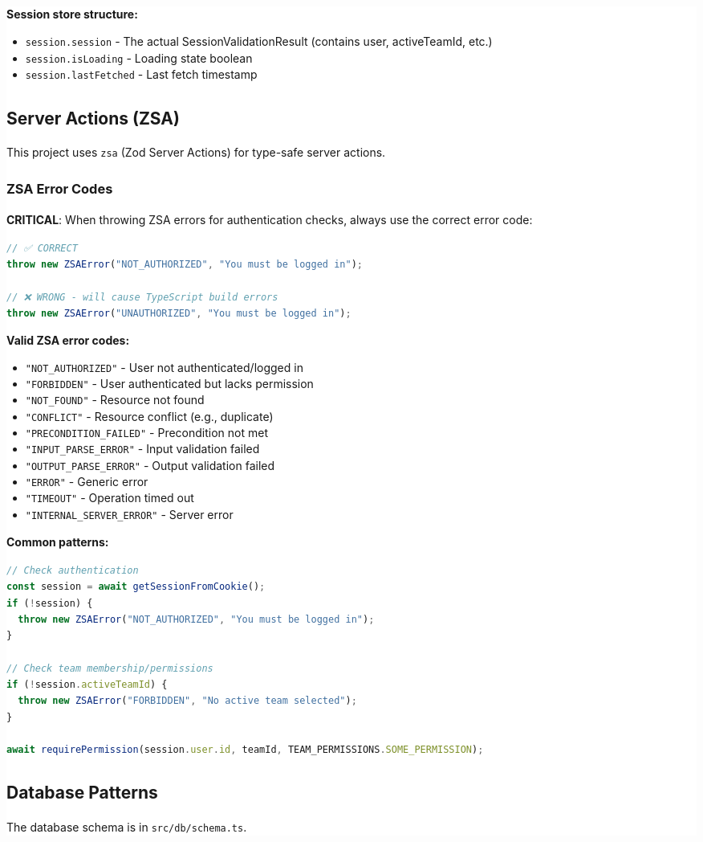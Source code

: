 **Session store structure:**
- `session.session` - The actual SessionValidationResult (contains user, activeTeamId, etc.)
- `session.isLoading` - Loading state boolean
- `session.lastFetched` - Last fetch timestamp

## Server Actions (ZSA)

This project uses `zsa` (Zod Server Actions) for type-safe server actions.

### ZSA Error Codes

**CRITICAL**: When throwing ZSA errors for authentication checks, always use the correct error code:

```typescript
// ✅ CORRECT
throw new ZSAError("NOT_AUTHORIZED", "You must be logged in");

// ❌ WRONG - will cause TypeScript build errors
throw new ZSAError("UNAUTHORIZED", "You must be logged in");
```

**Valid ZSA error codes:**
- `"NOT_AUTHORIZED"` - User not authenticated/logged in
- `"FORBIDDEN"` - User authenticated but lacks permission
- `"NOT_FOUND"` - Resource not found
- `"CONFLICT"` - Resource conflict (e.g., duplicate)
- `"PRECONDITION_FAILED"` - Precondition not met
- `"INPUT_PARSE_ERROR"` - Input validation failed
- `"OUTPUT_PARSE_ERROR"` - Output validation failed
- `"ERROR"` - Generic error
- `"TIMEOUT"` - Operation timed out
- `"INTERNAL_SERVER_ERROR"` - Server error

**Common patterns:**
```typescript
// Check authentication
const session = await getSessionFromCookie();
if (!session) {
  throw new ZSAError("NOT_AUTHORIZED", "You must be logged in");
}

// Check team membership/permissions
if (!session.activeTeamId) {
  throw new ZSAError("FORBIDDEN", "No active team selected");
}

await requirePermission(session.user.id, teamId, TEAM_PERMISSIONS.SOME_PERMISSION);
```

## Database Patterns

The database schema is in `src/db/schema.ts`.

